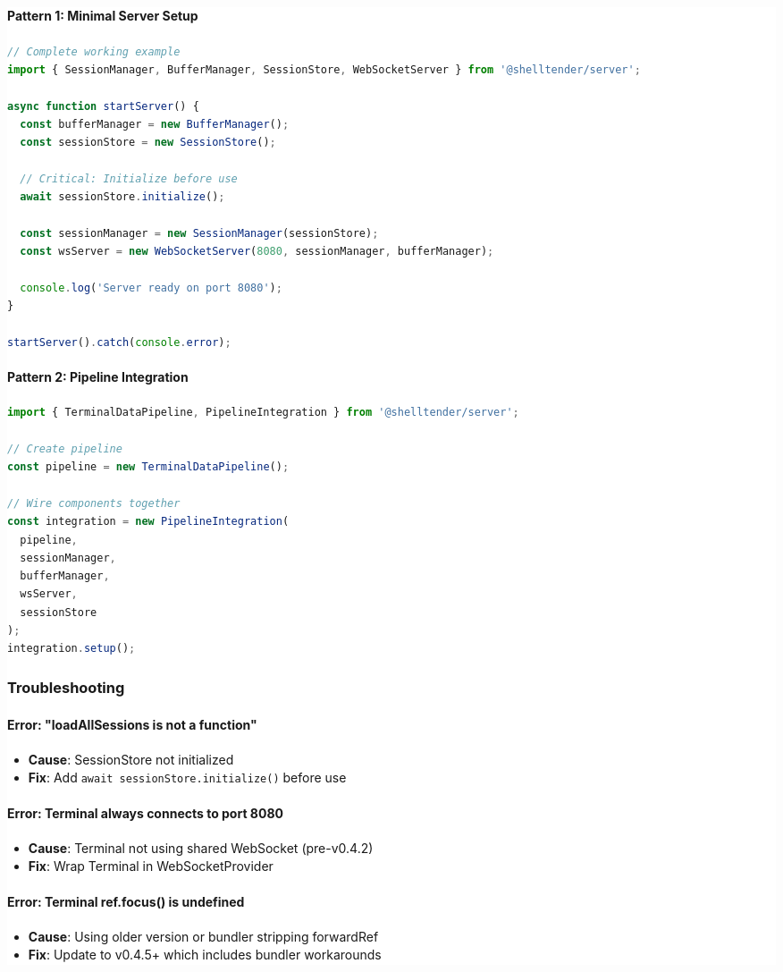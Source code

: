 #### Pattern 1: Minimal Server Setup
```typescript
// Complete working example
import { SessionManager, BufferManager, SessionStore, WebSocketServer } from '@shelltender/server';

async function startServer() {
  const bufferManager = new BufferManager();
  const sessionStore = new SessionStore();
  
  // Critical: Initialize before use
  await sessionStore.initialize();
  
  const sessionManager = new SessionManager(sessionStore);
  const wsServer = new WebSocketServer(8080, sessionManager, bufferManager);
  
  console.log('Server ready on port 8080');
}

startServer().catch(console.error);
```

#### Pattern 2: Pipeline Integration
```typescript
import { TerminalDataPipeline, PipelineIntegration } from '@shelltender/server';

// Create pipeline
const pipeline = new TerminalDataPipeline();

// Wire components together
const integration = new PipelineIntegration(
  pipeline,
  sessionManager,
  bufferManager,
  wsServer,
  sessionStore
);
integration.setup();
```

### Troubleshooting

#### Error: "loadAllSessions is not a function"
- **Cause**: SessionStore not initialized
- **Fix**: Add `await sessionStore.initialize()` before use

#### Error: Terminal always connects to port 8080
- **Cause**: Terminal not using shared WebSocket (pre-v0.4.2)
- **Fix**: Wrap Terminal in WebSocketProvider

#### Error: Terminal ref.focus() is undefined
- **Cause**: Using older version or bundler stripping forwardRef
- **Fix**: Update to v0.4.5+ which includes bundler workarounds
